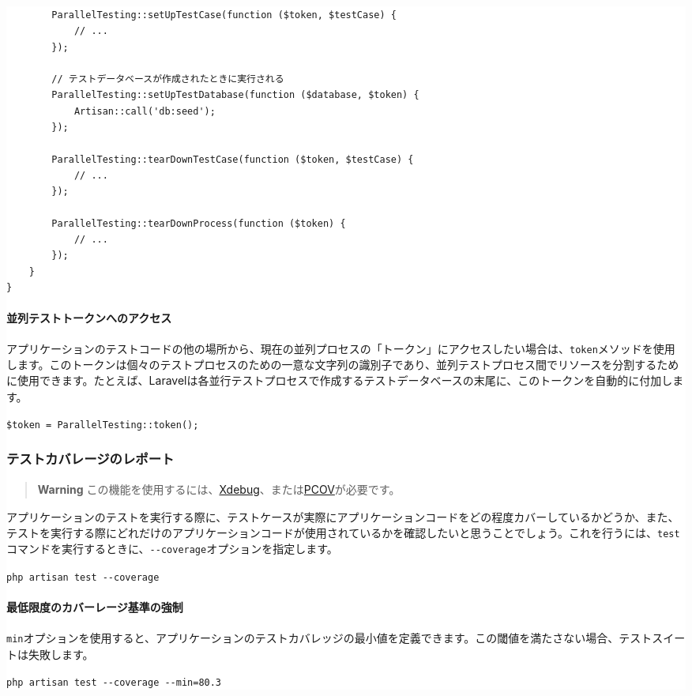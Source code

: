             ParallelTesting::setUpTestCase(function ($token, $testCase) {
                // ...
            });

            // テストデータベースが作成されたときに実行される
            ParallelTesting::setUpTestDatabase(function ($database, $token) {
                Artisan::call('db:seed');
            });

            ParallelTesting::tearDownTestCase(function ($token, $testCase) {
                // ...
            });

            ParallelTesting::tearDownProcess(function ($token) {
                // ...
            });
        }
    }

<a name="accessing-the-parallel-testing-token"></a>
#### 並列テストトークンへのアクセス

アプリケーションのテストコードの他の場所から、現在の並列プロセスの「トークン」にアクセスしたい場合は、`token`メソッドを使用します。このトークンは個々のテストプロセスのための一意な文字列の識別子であり、並列テストプロセス間でリソースを分割するために使用できます。たとえば、Laravelは各並行テストプロセスで作成するテストデータベースの末尾に、このトークンを自動的に付加します。

    $token = ParallelTesting::token();

<a name="reporting-test-coverage"></a>
### テストカバレージのレポート

> **Warning**
> この機能を使用するには、[Xdebug](https://xdebug.org)、または[PCOV](https://pecl.php.net/package/pcov)が必要です。

アプリケーションのテストを実行する際に、テストケースが実際にアプリケーションコードをどの程度カバーしているかどうか、また、テストを実行する際にどれだけのアプリケーションコードが使用されているかを確認したいと思うことでしょう。これを行うには、`test`コマンドを実行するときに、`--coverage`オプションを指定します。

```shell
php artisan test --coverage
```

<a name="enforcing-a-minimum-coverage-threshold"></a>
#### 最低限度のカバーレージ基準の強制

`min`オプションを使用すると、アプリケーションのテストカバレッジの最小値を定義できます。この閾値を満たさない場合、テストスイートは失敗します。

```shell
php artisan test --coverage --min=80.3
```
